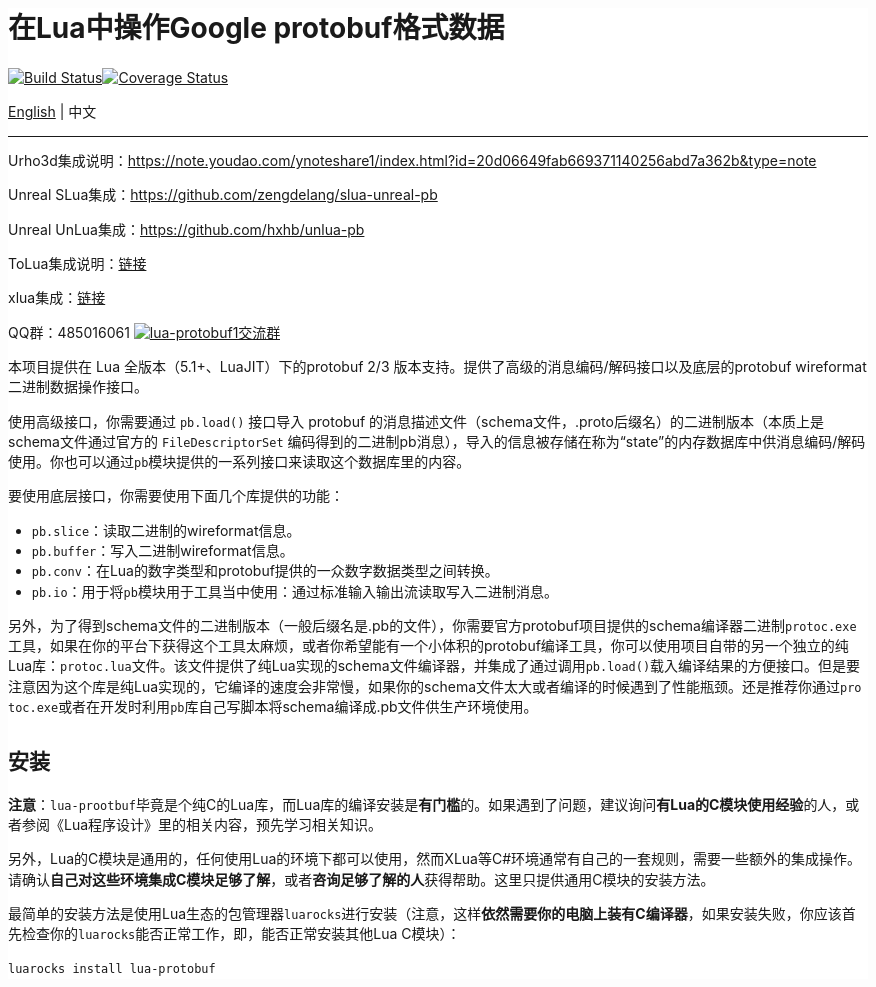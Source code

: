 # 在Lua中操作Google protobuf格式数据

[![Build Status](https://img.shields.io/github/workflow/status/starwing/lua-protobuf/CI)](https://github.com/starwing/lua-protobuf/actions?query=branch%3Amaster)[![Coverage Status](https://img.shields.io/coveralls/github/starwing/lua-protobuf)](https://coveralls.io/github/starwing/lua-protobuf?branch=master)

[English](https://github.com/starwing/lua-protobuf/blob/master/README.md) | 中文

---

Urho3d集成说明：https://note.youdao.com/ynoteshare1/index.html?id=20d06649fab669371140256abd7a362b&type=note

Unreal SLua集成：https://github.com/zengdelang/slua-unreal-pb

Unreal UnLua集成：https://github.com/hxhb/unlua-pb

ToLua集成说明：[链接](http://changxianjie.gitee.io/unitypartner/2019/10/01/tolua中使用protobuf3—集成lua-protobuf/)

xlua集成：[链接](https://github.com/91Act/build_xlua_with_libs)

QQ群：485016061 [![lua-protobuf1交流群](https://pub.idqqimg.com/wpa/images/group.png)](https://shang.qq.com/wpa/qunwpa?idkey=d7e2973604a723c4f77d0a837df39be26e15be2c2ec29d5ebfdb64f94e74e6ae)

本项目提供在 Lua 全版本（5.1+、LuaJIT）下的protobuf 2/3 版本支持。提供了高级的消息编码/解码接口以及底层的protobuf wireformat 二进制数据操作接口。

使用高级接口，你需要通过 `pb.load()` 接口导入 protobuf 的消息描述文件（schema文件，.proto后缀名）的二进制版本（本质上是schema文件通过官方的 `FileDescriptorSet` 编码得到的二进制pb消息），导入的信息被存储在称为“state”的内存数据库中供消息编码/解码使用。你也可以通过`pb`模块提供的一系列接口来读取这个数据库里的内容。

要使用底层接口，你需要使用下面几个库提供的功能：

- `pb.slice`：读取二进制的wireformat信息。
- `pb.buffer`：写入二进制wireformat信息。
- `pb.conv`：在Lua的数字类型和protobuf提供的一众数字数据类型之间转换。
- `pb.io`：用于将`pb`模块用于工具当中使用：通过标准输入输出流读取写入二进制消息。

另外，为了得到schema文件的二进制版本（一般后缀名是.pb的文件），你需要官方protobuf项目提供的schema编译器二进制`protoc.exe`工具，如果在你的平台下获得这个工具太麻烦，或者你希望能有一个小体积的protobuf编译工具，你可以使用项目自带的另一个独立的纯 Lua库：`protoc.lua`文件。该文件提供了纯Lua实现的schema文件编译器，并集成了通过调用`pb.load()`载入编译结果的方便接口。但是要注意因为这个库是纯Lua实现的，它编译的速度会非常慢，如果你的schema文件太大或者编译的时候遇到了性能瓶颈。还是推荐你通过`protoc.exe`或者在开发时利用`pb`库自己写脚本将schema编译成.pb文件供生产环境使用。

## 安装

**注意**：`lua-prootbuf`毕竟是个纯C的Lua库，而Lua库的编译安装是**有门槛**的。如果遇到了问题，建议询问**有Lua的C模块使用经验**的人，或者参阅《Lua程序设计》里的相关内容，预先学习相关知识。

另外，Lua的C模块是通用的，任何使用Lua的环境下都可以使用，然而XLua等C#环境通常有自己的一套规则，需要一些额外的集成操作。请确认**自己对这些环境集成C模块足够了解**，或者**咨询足够了解的人**获得帮助。这里只提供通用C模块的安装方法。

最简单的安装方法是使用Lua生态的包管理器`luarocks`进行安装（注意，这样**依然需要你的电脑上装有C编译器**，如果安装失败，你应该首先检查你的`luarocks`能否正常工作，即，能否正常安装其他Lua C模块）：

```shell
luarocks install lua-protobuf
```
